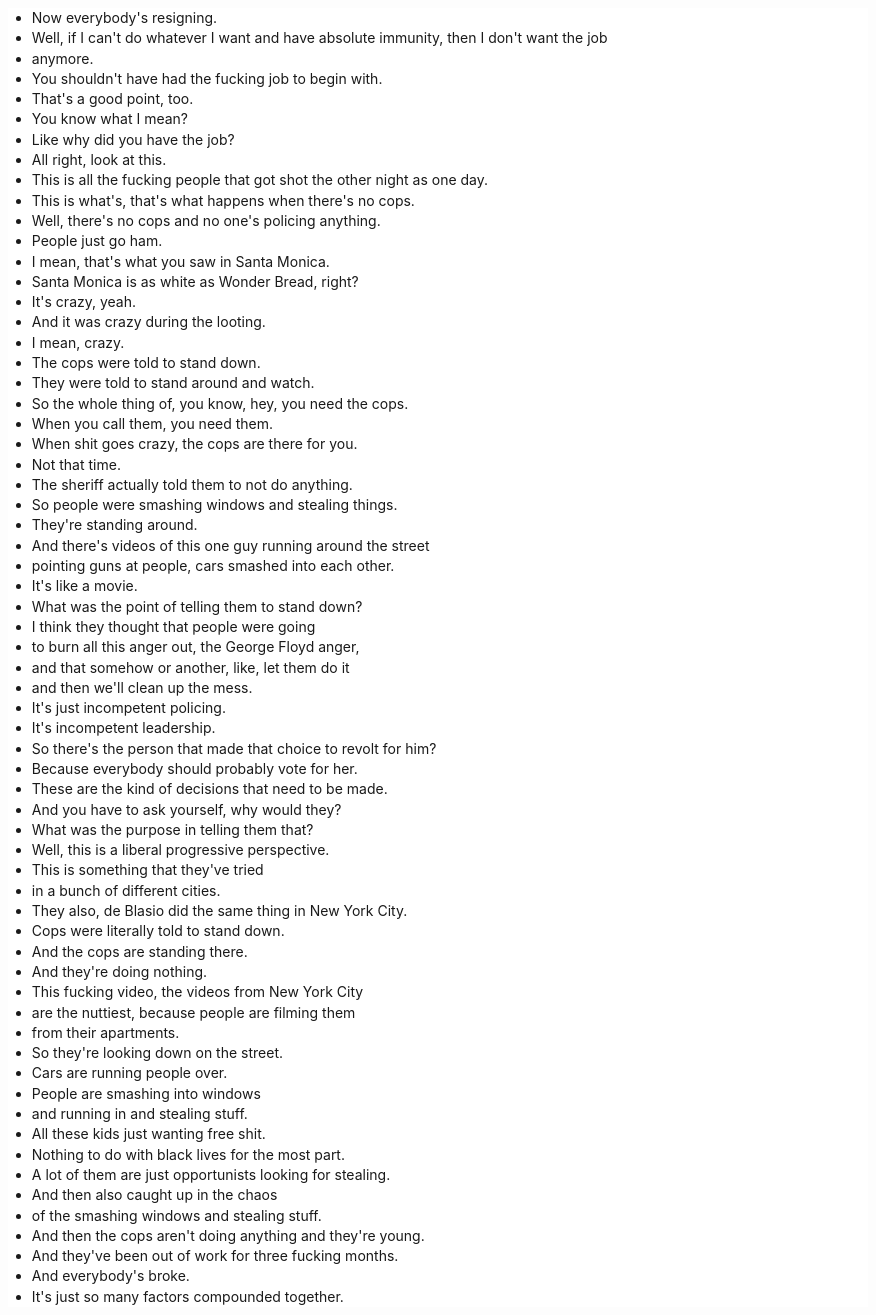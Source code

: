 *  Now everybody's resigning.
*  Well, if I can't do whatever I want and have absolute immunity, then I don't want the job
*  anymore.
*  You shouldn't have had the fucking job to begin with.
*  That's a good point, too.
*  You know what I mean?
*  Like why did you have the job?
*  All right, look at this.
*  This is all the fucking people that got shot the other night as one day.
*  This is what's, that's what happens when there's no cops.
*  Well, there's no cops and no one's policing anything.
*  People just go ham.
*  I mean, that's what you saw in Santa Monica.
*  Santa Monica is as white as Wonder Bread, right?
*  It's crazy, yeah.
*  And it was crazy during the looting.
*  I mean, crazy.
*  The cops were told to stand down.
*  They were told to stand around and watch.
*  So the whole thing of, you know, hey, you need the cops.
*  When you call them, you need them.
*  When shit goes crazy, the cops are there for you.
*  Not that time.
*  The sheriff actually told them to not do anything.
*  So people were smashing windows and stealing things.
*  They're standing around.
*  And there's videos of this one guy running around the street
*  pointing guns at people, cars smashed into each other.
*  It's like a movie.
*  What was the point of telling them to stand down?
*  I think they thought that people were going
*  to burn all this anger out, the George Floyd anger,
*  and that somehow or another, like, let them do it
*  and then we'll clean up the mess.
*  It's just incompetent policing.
*  It's incompetent leadership.
*  So there's the person that made that choice to revolt for him?
*  Because everybody should probably vote for her.
*  These are the kind of decisions that need to be made.
*  And you have to ask yourself, why would they?
*  What was the purpose in telling them that?
*  Well, this is a liberal progressive perspective.
*  This is something that they've tried
*  in a bunch of different cities.
*  They also, de Blasio did the same thing in New York City.
*  Cops were literally told to stand down.
*  And the cops are standing there.
*  And they're doing nothing.
*  This fucking video, the videos from New York City
*  are the nuttiest, because people are filming them
*  from their apartments.
*  So they're looking down on the street.
*  Cars are running people over.
*  People are smashing into windows
*  and running in and stealing stuff.
*  All these kids just wanting free shit.
*  Nothing to do with black lives for the most part.
*  A lot of them are just opportunists looking for stealing.
*  And then also caught up in the chaos
*  of the smashing windows and stealing stuff.
*  And then the cops aren't doing anything and they're young.
*  And they've been out of work for three fucking months.
*  And everybody's broke.
*  It's just so many factors compounded together.